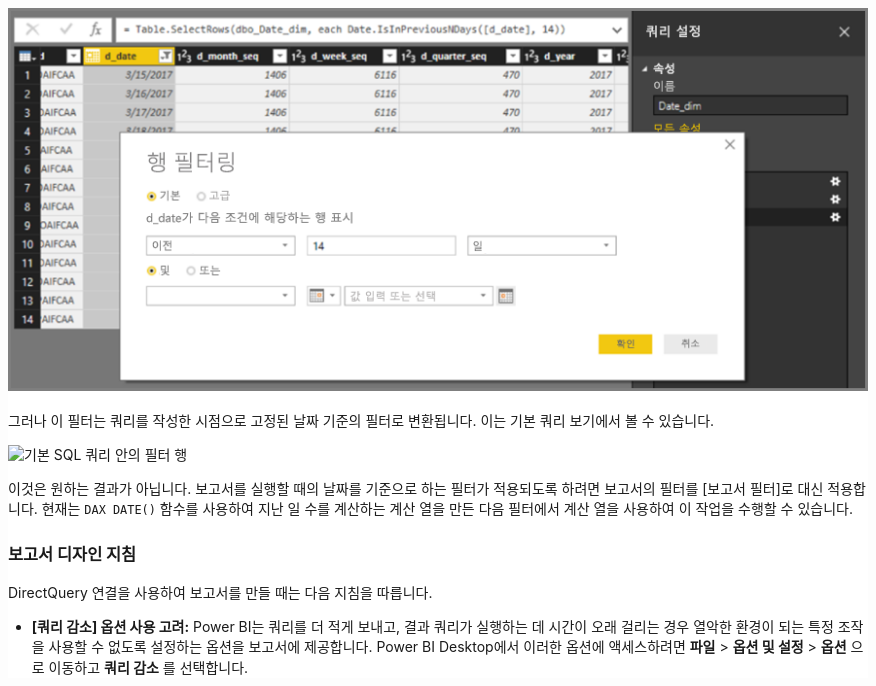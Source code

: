   ![지난 14일의 행 필터링](media/desktop-directquery-about/directquery-about_02.png)
  
  그러나 이 필터는 쿼리를 작성한 시점으로 고정된 날짜 기준의 필터로 변환됩니다. 이는 기본 쿼리 보기에서 볼 수 있습니다.
  
  ![기본 SQL 쿼리 안의 필터 행](media/desktop-directquery-about/directquery-about_03.png)
  
  이것은 원하는 결과가 아닙니다. 보고서를 실행할 때의 날짜를 기준으로 하는 필터가 적용되도록 하려면 보고서의 필터를 [보고서 필터]로 대신 적용합니다. 현재는 `DAX DATE()` 함수를 사용하여 지난 일 수를 계산하는 계산 열을 만든 다음 필터에서 계산 열을 사용하여 이 작업을 수행할 수 있습니다.

### <a name="report-design-guidance"></a>보고서 디자인 지침

DirectQuery 연결을 사용하여 보고서를 만들 때는 다음 지침을 따릅니다.

* **[쿼리 감소] 옵션 사용 고려:** Power BI는 쿼리를 더 적게 보내고, 결과 쿼리가 실행하는 데 시간이 오래 걸리는 경우 열악한 환경이 되는 특정 조작을 사용할 수 없도록 설정하는 옵션을 보고서에 제공합니다. Power BI Desktop에서 이러한 옵션에 액세스하려면 **파일** > **옵션 및 설정** > **옵션** 으로 이동하고 **쿼리 감소** 를 선택합니다.
